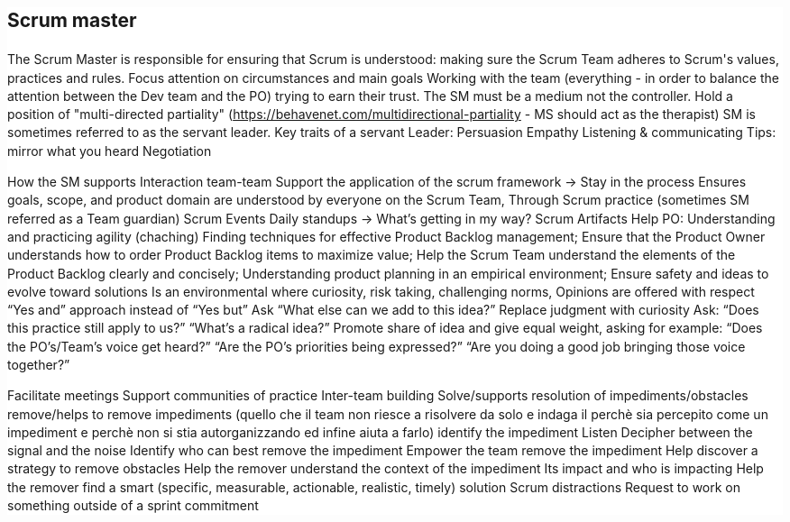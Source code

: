 



## Scrum master 
The Scrum Master is responsible for ensuring that Scrum is understood: making sure the Scrum Team adheres to Scrum's values, practices and rules.
Focus attention on circumstances and main goals
Working with the team (everything - in order to balance the attention between the Dev team and the PO) trying to earn their trust.
The SM must be a medium not the controller. Hold a position of "multi-directed partiality" (https://behavenet.com/multidirectional-partiality - MS should act as the therapist)
SM is sometimes referred to as the servant leader. Key traits of a servant Leader:
Persuasion
Empathy
Listening & communicating
Tips: mirror what you heard
Negotiation

How the SM supports
Interaction team-team
Support the application of the scrum framework → Stay in the process 
Ensures goals, scope, and product domain are understood by everyone on the Scrum Team, 
Through Scrum practice (sometimes SM referred as a Team guardian)
Scrum Events
Daily standups → What’s getting in my way?
Scrum Artifacts
Help PO:
Understanding and practicing agility (chaching)
Finding techniques for effective Product Backlog management;
Ensure that the Product Owner understands how to order Product Backlog items to maximize value;
Help the Scrum Team understand the elements of the Product Backlog clearly and concisely;
Understanding product planning in an empirical environment;
Ensure safety and ideas to evolve toward solutions
Is an environmental where curiosity, risk taking, challenging norms, Opinions are offered with respect
“Yes and” approach instead of “Yes but”
Ask “What else can we add to this idea?”
Replace
judgment with curiosity
Ask:
“Does this practice still apply to us?”
“What’s a radical idea?”
Promote share of idea and give equal weight, asking for example:
“Does the PO’s/Team’s voice get heard?”
“Are the PO’s priorities being expressed?”
“Are you doing a good job bringing those voice together?”


Facilitate meetings
Support communities of practice
Inter-team building
Solve/supports resolution of impediments/obstacles
remove/helps to remove impediments (quello che il team non riesce a risolvere da solo e indaga il perchè sia percepito come un impediment e perchè non si stia autorganizzando ed infine aiuta a farlo)
identify the impediment
Listen
Decipher between the signal and the noise
Identify who can best remove the impediment
Empower the team remove the impediment
Help discover a strategy to remove obstacles
Help the remover understand the context of the impediment
Its impact and who is impacting
Help the remover find a smart (specific, measurable, actionable, realistic, timely) solution
Scrum distractions
Request to work on something outside of a sprint commitment